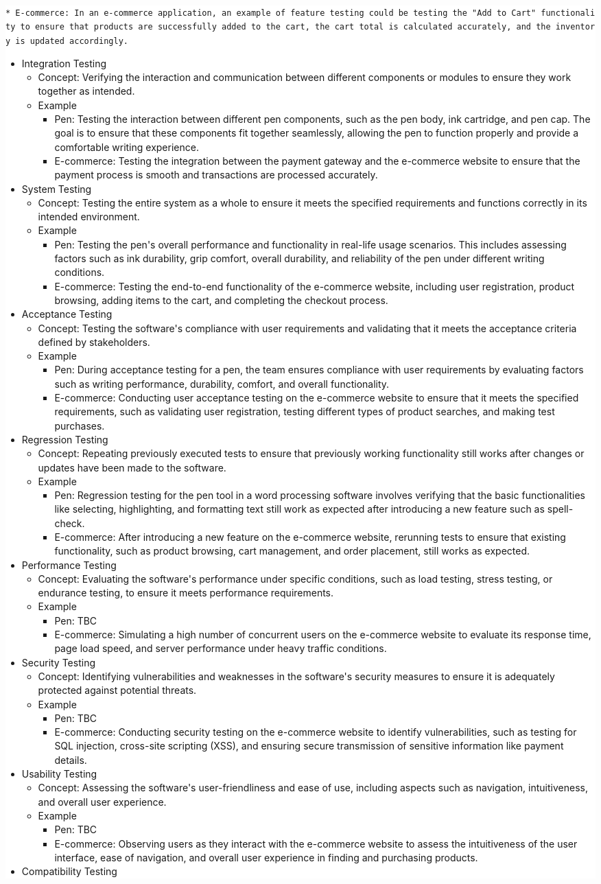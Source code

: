     * E-commerce: In an e-commerce application, an example of feature testing could be testing the "Add to Cart" functionality to ensure that products are successfully added to the cart, the cart total is calculated accurately, and the inventory is updated accordingly.
* Integration Testing
  * Concept: Verifying the interaction and communication between different components or modules to ensure they work together as intended.
  * Example
    * Pen: Testing the interaction between different pen components, such as the pen body, ink cartridge, and pen cap. The goal is to ensure that these components fit together seamlessly, allowing the pen to function properly and provide a comfortable writing experience.
    * E-commerce: Testing the integration between the payment gateway and the e-commerce website to ensure that the payment process is smooth and transactions are processed accurately.
* System Testing
  * Concept: Testing the entire system as a whole to ensure it meets the specified requirements and functions correctly in its intended environment.
  * Example
    * Pen: Testing the pen's overall performance and functionality in real-life usage scenarios. This includes assessing factors such as ink durability, grip comfort, overall durability, and reliability of the pen under different writing conditions.
    * E-commerce: Testing the end-to-end functionality of the e-commerce website, including user registration, product browsing, adding items to the cart, and completing the checkout process.
* Acceptance Testing
  * Concept: Testing the software's compliance with user requirements and validating that it meets the acceptance criteria defined by stakeholders.
  * Example
    * Pen: During acceptance testing for a pen, the team ensures compliance with user requirements by evaluating factors such as writing performance, durability, comfort, and overall functionality.
    * E-commerce: Conducting user acceptance testing on the e-commerce website to ensure that it meets the specified requirements, such as validating user registration, testing different types of product searches, and making test purchases.
* Regression Testing
  * Concept: Repeating previously executed tests to ensure that previously working functionality still works after changes or updates have been made to the software.
  * Example
    * Pen: Regression testing for the pen tool in a word processing software involves verifying that the basic functionalities like selecting, highlighting, and formatting text still work as expected after introducing a new feature such as spell-check.
    * E-commerce: After introducing a new feature on the e-commerce website, rerunning tests to ensure that existing functionality, such as product browsing, cart management, and order placement, still works as expected.
* Performance Testing
  * Concept: Evaluating the software's performance under specific conditions, such as load testing, stress testing, or endurance testing, to ensure it meets performance requirements.
  * Example
    * Pen: TBC
    * E-commerce: Simulating a high number of concurrent users on the e-commerce website to evaluate its response time, page load speed, and server performance under heavy traffic conditions.
* Security Testing
  * Concept: Identifying vulnerabilities and weaknesses in the software's security measures to ensure it is adequately protected against potential threats.
  * Example
    * Pen: TBC
    * E-commerce: Conducting security testing on the e-commerce website to identify vulnerabilities, such as testing for SQL injection, cross-site scripting (XSS), and ensuring secure transmission of sensitive information like payment details.
* Usability Testing
  * Concept: Assessing the software's user-friendliness and ease of use, including aspects such as navigation, intuitiveness, and overall user experience.
  * Example
    * Pen: TBC
    * E-commerce: Observing users as they interact with the e-commerce website to assess the intuitiveness of the user interface, ease of navigation, and overall user experience in finding and purchasing products.
* Compatibility Testing